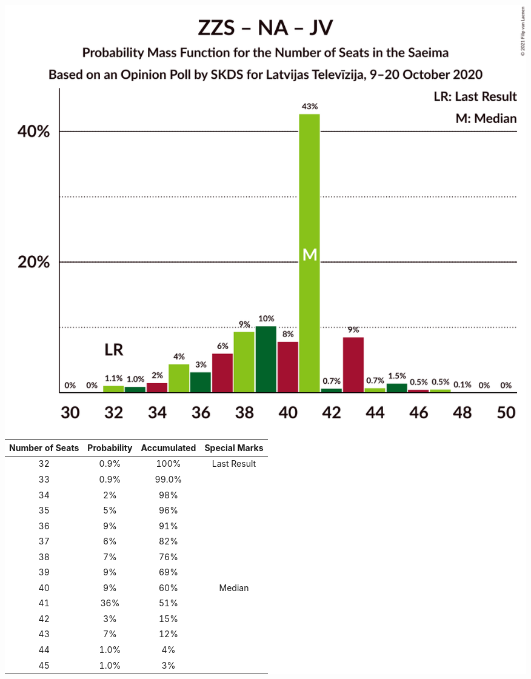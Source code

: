 ![Graph with seats probability mass function not yet produced](2020-10-20-SKDS-coalitions-seats-pmf-zzs–na–jv.png "Seats Probability Mass Function")

| Number of Seats | Probability | Accumulated | Special Marks |
|:---------------:|:-----------:|:-----------:|:-------------:|
| 32 | 0.9% | 100% | Last Result |
| 33 | 0.9% | 99.0% |  |
| 34 | 2% | 98% |  |
| 35 | 5% | 96% |  |
| 36 | 9% | 91% |  |
| 37 | 6% | 82% |  |
| 38 | 7% | 76% |  |
| 39 | 9% | 69% |  |
| 40 | 9% | 60% | Median |
| 41 | 36% | 51% |  |
| 42 | 3% | 15% |  |
| 43 | 7% | 12% |  |
| 44 | 1.0% | 4% |  |
| 45 | 1.0% | 3% |  |